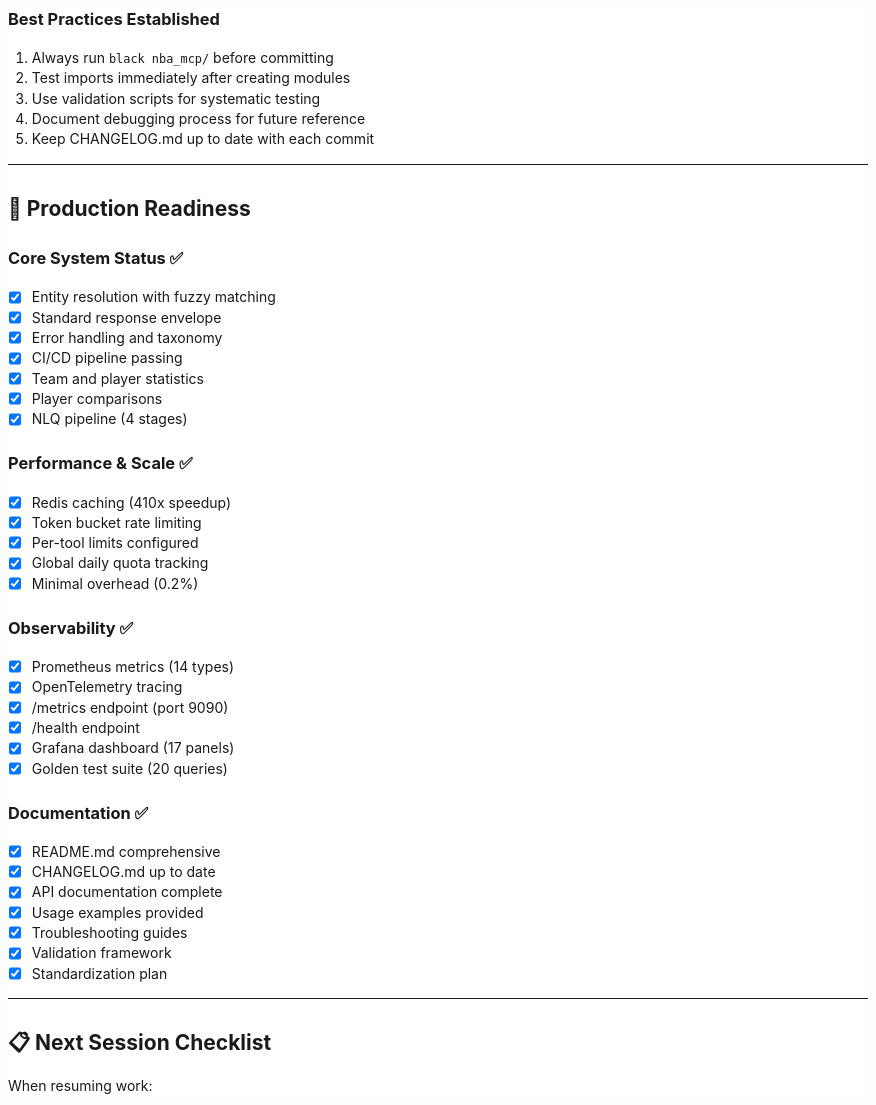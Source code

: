 ### Best Practices Established
1. Always run `black nba_mcp/` before committing
2. Test imports immediately after creating modules
3. Use validation scripts for systematic testing
4. Document debugging process for future reference
5. Keep CHANGELOG.md up to date with each commit

---

## 🚀 Production Readiness

### Core System Status ✅
- [x] Entity resolution with fuzzy matching
- [x] Standard response envelope
- [x] Error handling and taxonomy
- [x] CI/CD pipeline passing
- [x] Team and player statistics
- [x] Player comparisons
- [x] NLQ pipeline (4 stages)

### Performance & Scale ✅
- [x] Redis caching (410x speedup)
- [x] Token bucket rate limiting
- [x] Per-tool limits configured
- [x] Global daily quota tracking
- [x] Minimal overhead (0.2%)

### Observability ✅
- [x] Prometheus metrics (14 types)
- [x] OpenTelemetry tracing
- [x] /metrics endpoint (port 9090)
- [x] /health endpoint
- [x] Grafana dashboard (17 panels)
- [x] Golden test suite (20 queries)

### Documentation ✅
- [x] README.md comprehensive
- [x] CHANGELOG.md up to date
- [x] API documentation complete
- [x] Usage examples provided
- [x] Troubleshooting guides
- [x] Validation framework
- [x] Standardization plan

---

## 📋 Next Session Checklist

When resuming work:
